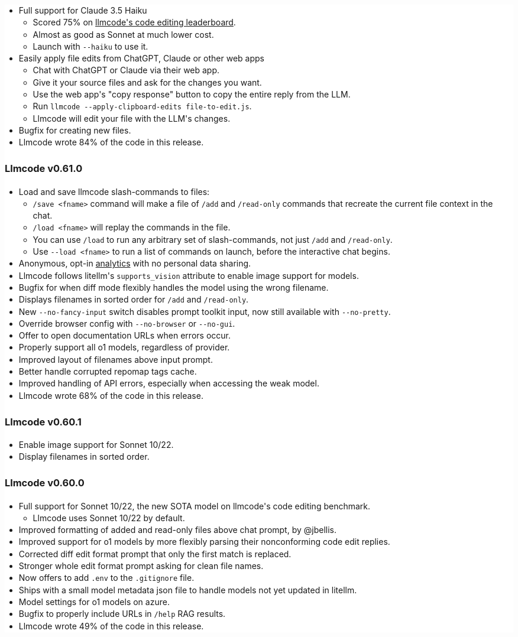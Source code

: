 - Full support for Claude 3.5 Haiku
  - Scored 75% on [llmcode's code editing leaderboard](https://llm.khulnasoft.com/docs/leaderboards/).
  - Almost as good as Sonnet at much lower cost.
  - Launch with `--haiku` to use it.
- Easily apply file edits from ChatGPT, Claude or other web apps
  - Chat with ChatGPT or Claude via their web app. 
  - Give it your source files and ask for the changes you want.
  - Use the web app's "copy response" button to copy the entire reply from the LLM.
  - Run `llmcode --apply-clipboard-edits file-to-edit.js`.
  - Llmcode will edit your file with the LLM's changes.
- Bugfix for creating new files.
- Llmcode wrote 84% of the code in this release.  

### Llmcode v0.61.0

- Load and save llmcode slash-commands to files:
  - `/save <fname>` command will make a file of `/add` and `/read-only` commands that recreate the current file context in the chat.
  - `/load <fname>` will replay the commands in the file.
  - You can use `/load` to run any arbitrary set of slash-commands, not just `/add` and `/read-only`.
  - Use `--load <fname>` to run a list of commands on launch, before the interactive chat begins.
- Anonymous, opt-in [analytics](https://llm.khulnasoft.com/docs/more/analytics.html) with no personal data sharing.
- Llmcode follows litellm's `supports_vision` attribute to enable image support for models.
- Bugfix for when diff mode flexibly handles the model using the wrong filename.
- Displays filenames in sorted order for `/add` and `/read-only`.
- New `--no-fancy-input` switch disables prompt toolkit input, now still available with `--no-pretty`.
- Override browser config with `--no-browser` or `--no-gui`.
- Offer to open documentation URLs when errors occur.
- Properly support all o1 models, regardless of provider.
- Improved layout of filenames above input prompt.
- Better handle corrupted repomap tags cache.
- Improved handling of API errors, especially when accessing the weak model.
- Llmcode wrote 68% of the code in this release.

### Llmcode v0.60.1

- Enable image support for Sonnet 10/22.
- Display filenames in sorted order.

### Llmcode v0.60.0

- Full support for Sonnet 10/22, the new SOTA model on llmcode's code editing benchmark.
  - Llmcode uses Sonnet 10/22 by default.
- Improved formatting of added and read-only files above chat prompt, by @jbellis.
- Improved support for o1 models by more flexibly parsing their nonconforming code edit replies.
- Corrected diff edit format prompt that only the first match is replaced.
- Stronger whole edit format prompt asking for clean file names.
- Now offers to add `.env` to the `.gitignore` file.
- Ships with a small model metadata json file to handle models not yet updated in litellm.
- Model settings for o1 models on azure.
- Bugfix to properly include URLs in `/help` RAG results.
- Llmcode wrote 49% of the code in this release.

